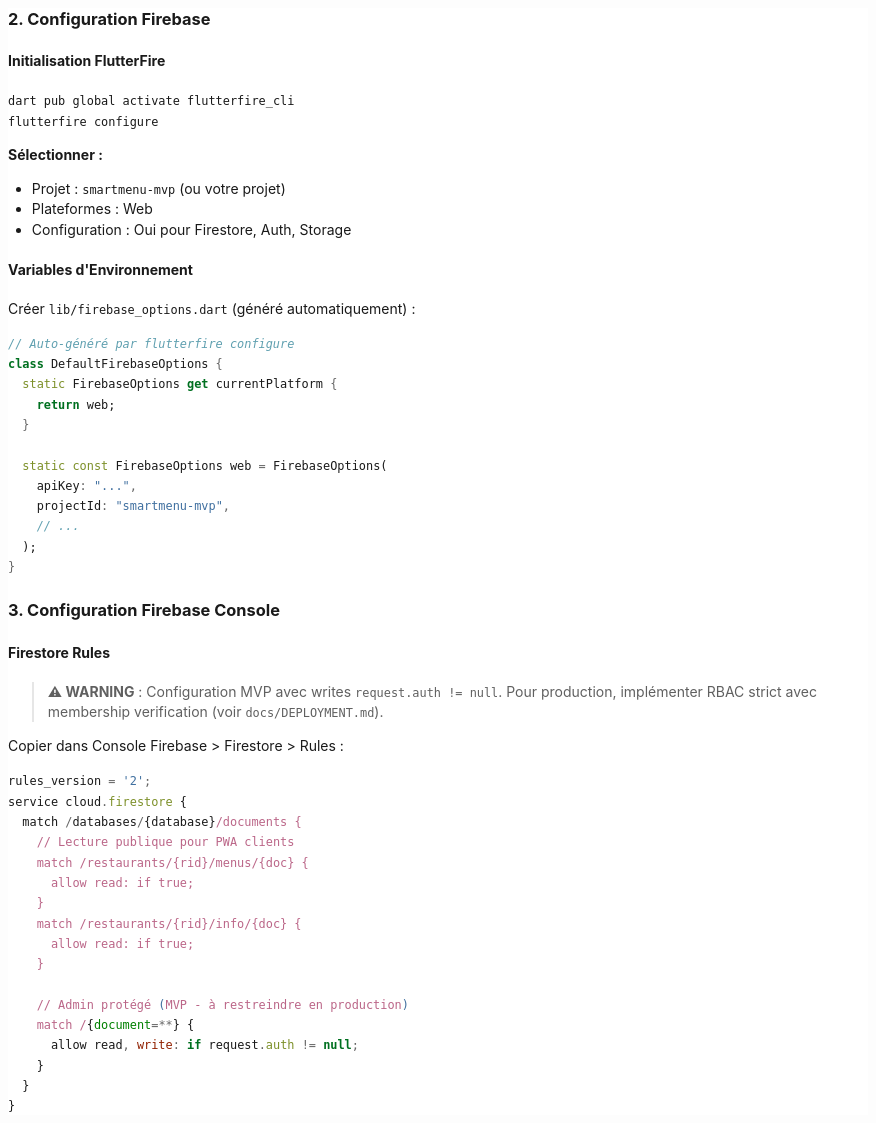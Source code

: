 ### 2. Configuration Firebase

#### Initialisation FlutterFire

```bash
dart pub global activate flutterfire_cli
flutterfire configure
```

**Sélectionner :**

- Projet : `smartmenu-mvp` (ou votre projet)
- Plateformes : Web
- Configuration : Oui pour Firestore, Auth, Storage

#### Variables d'Environnement

Créer `lib/firebase_options.dart` (généré automatiquement) :

```dart
// Auto-généré par flutterfire configure
class DefaultFirebaseOptions {
  static FirebaseOptions get currentPlatform {
    return web;
  }

  static const FirebaseOptions web = FirebaseOptions(
    apiKey: "...",
    projectId: "smartmenu-mvp",
    // ...
  );
}
```

### 3. Configuration Firebase Console

#### Firestore Rules

> **⚠️ WARNING** : Configuration MVP avec writes `request.auth != null`. Pour production, implémenter RBAC strict avec membership verification (voir `docs/DEPLOYMENT.md`).

Copier dans Console Firebase > Firestore > Rules :

```javascript
rules_version = '2';
service cloud.firestore {
  match /databases/{database}/documents {
    // Lecture publique pour PWA clients
    match /restaurants/{rid}/menus/{doc} {
      allow read: if true;
    }
    match /restaurants/{rid}/info/{doc} {
      allow read: if true;
    }

    // Admin protégé (MVP - à restreindre en production)
    match /{document=**} {
      allow read, write: if request.auth != null;
    }
  }
}
```
